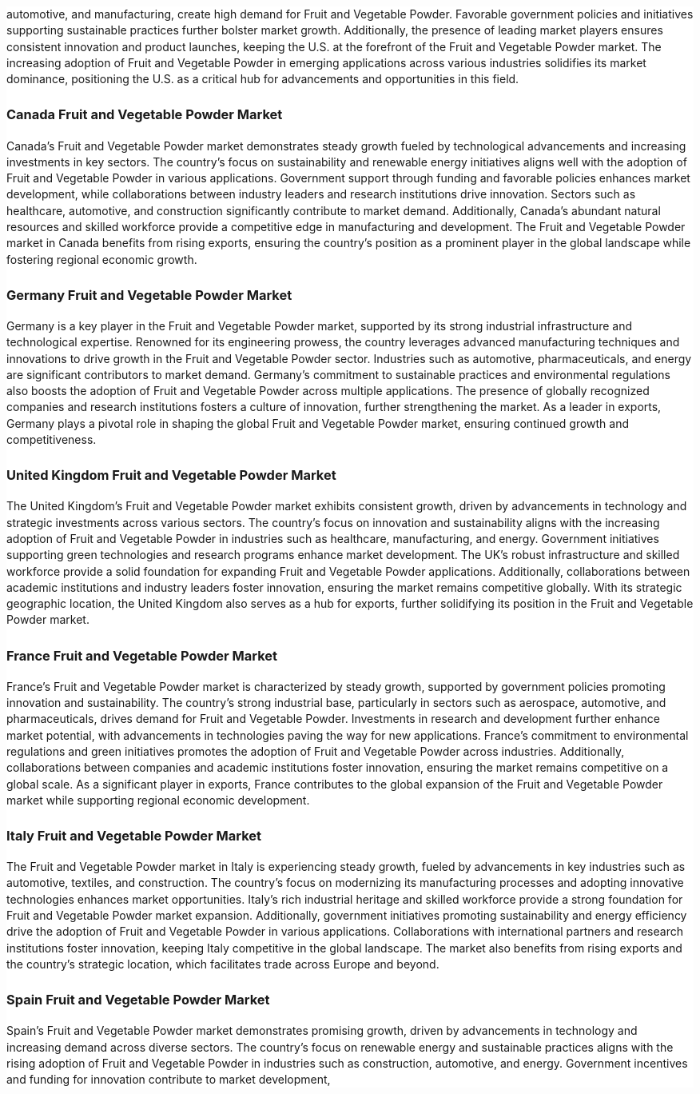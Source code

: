 automotive, and manufacturing, create high demand for Fruit and Vegetable Powder. Favorable government policies and initiatives supporting sustainable practices further bolster market growth. Additionally, the presence of leading market players ensures consistent innovation and product launches, keeping the U.S. at the forefront of the Fruit and Vegetable Powder market. The increasing adoption of Fruit and Vegetable Powder in emerging applications across various industries solidifies its market dominance, positioning the U.S. as a critical hub for advancements and opportunities in this field.</p><h3>Canada Fruit and Vegetable Powder Market</h3><p>Canada&rsquo;s Fruit and Vegetable Powder market demonstrates steady growth fueled by technological advancements and increasing investments in key sectors. The country&rsquo;s focus on sustainability and renewable energy initiatives aligns well with the adoption of Fruit and Vegetable Powder in various applications. Government support through funding and favorable policies enhances market development, while collaborations between industry leaders and research institutions drive innovation. Sectors such as healthcare, automotive, and construction significantly contribute to market demand. Additionally, Canada&rsquo;s abundant natural resources and skilled workforce provide a competitive edge in manufacturing and development. The Fruit and Vegetable Powder market in Canada benefits from rising exports, ensuring the country&rsquo;s position as a prominent player in the global landscape while fostering regional economic growth.</p><h3>Germany Fruit and Vegetable Powder Market</h3><p>Germany is a key player in the Fruit and Vegetable Powder market, supported by its strong industrial infrastructure and technological expertise. Renowned for its engineering prowess, the country leverages advanced manufacturing techniques and innovations to drive growth in the Fruit and Vegetable Powder sector. Industries such as automotive, pharmaceuticals, and energy are significant contributors to market demand. Germany&rsquo;s commitment to sustainable practices and environmental regulations also boosts the adoption of Fruit and Vegetable Powder across multiple applications. The presence of globally recognized companies and research institutions fosters a culture of innovation, further strengthening the market. As a leader in exports, Germany plays a pivotal role in shaping the global Fruit and Vegetable Powder market, ensuring continued growth and competitiveness.</p><h3>United Kingdom Fruit and Vegetable Powder Market</h3><p>The United Kingdom&rsquo;s Fruit and Vegetable Powder market exhibits consistent growth, driven by advancements in technology and strategic investments across various sectors. The country&rsquo;s focus on innovation and sustainability aligns with the increasing adoption of Fruit and Vegetable Powder in industries such as healthcare, manufacturing, and energy. Government initiatives supporting green technologies and research programs enhance market development. The UK&rsquo;s robust infrastructure and skilled workforce provide a solid foundation for expanding Fruit and Vegetable Powder applications. Additionally, collaborations between academic institutions and industry leaders foster innovation, ensuring the market remains competitive globally. With its strategic geographic location, the United Kingdom also serves as a hub for exports, further solidifying its position in the Fruit and Vegetable Powder market.</p><h3>France Fruit and Vegetable Powder Market</h3><p>France&rsquo;s Fruit and Vegetable Powder market is characterized by steady growth, supported by government policies promoting innovation and sustainability. The country&rsquo;s strong industrial base, particularly in sectors such as aerospace, automotive, and pharmaceuticals, drives demand for Fruit and Vegetable Powder. Investments in research and development further enhance market potential, with advancements in technologies paving the way for new applications. France&rsquo;s commitment to environmental regulations and green initiatives promotes the adoption of Fruit and Vegetable Powder across industries. Additionally, collaborations between companies and academic institutions foster innovation, ensuring the market remains competitive on a global scale. As a significant player in exports, France contributes to the global expansion of the Fruit and Vegetable Powder market while supporting regional economic development.</p><h3>Italy Fruit and Vegetable Powder Market</h3><p>The Fruit and Vegetable Powder market in Italy is experiencing steady growth, fueled by advancements in key industries such as automotive, textiles, and construction. The country&rsquo;s focus on modernizing its manufacturing processes and adopting innovative technologies enhances market opportunities. Italy&rsquo;s rich industrial heritage and skilled workforce provide a strong foundation for Fruit and Vegetable Powder market expansion. Additionally, government initiatives promoting sustainability and energy efficiency drive the adoption of Fruit and Vegetable Powder in various applications. Collaborations with international partners and research institutions foster innovation, keeping Italy competitive in the global landscape. The market also benefits from rising exports and the country&rsquo;s strategic location, which facilitates trade across Europe and beyond.</p><h3>Spain Fruit and Vegetable Powder Market</h3><p>Spain&rsquo;s Fruit and Vegetable Powder market demonstrates promising growth, driven by advancements in technology and increasing demand across diverse sectors. The country&rsquo;s focus on renewable energy and sustainable practices aligns with the rising adoption of Fruit and Vegetable Powder in industries such as construction, automotive, and energy. Government incentives and funding for innovation contribute to market development,